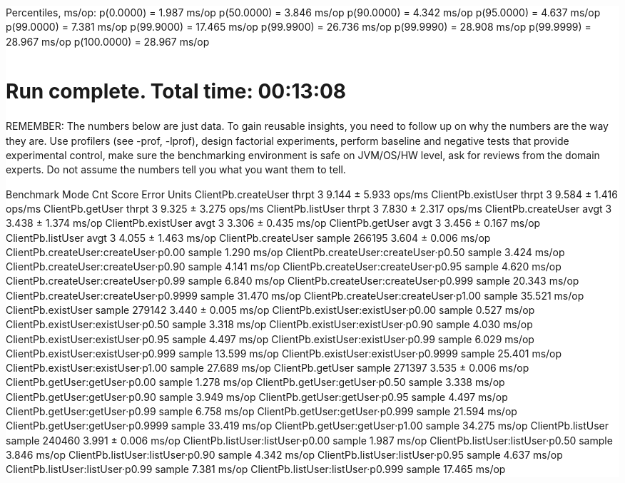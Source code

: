   Percentiles, ms/op:
      p(0.0000) =      1.987 ms/op
     p(50.0000) =      3.846 ms/op
     p(90.0000) =      4.342 ms/op
     p(95.0000) =      4.637 ms/op
     p(99.0000) =      7.381 ms/op
     p(99.9000) =     17.465 ms/op
     p(99.9900) =     26.736 ms/op
     p(99.9990) =     28.908 ms/op
     p(99.9999) =     28.967 ms/op
    p(100.0000) =     28.967 ms/op


# Run complete. Total time: 00:13:08

REMEMBER: The numbers below are just data. To gain reusable insights, you need to follow up on
why the numbers are the way they are. Use profilers (see -prof, -lprof), design factorial
experiments, perform baseline and negative tests that provide experimental control, make sure
the benchmarking environment is safe on JVM/OS/HW level, ask for reviews from the domain experts.
Do not assume the numbers tell you what you want them to tell.

Benchmark                                 Mode     Cnt   Score   Error   Units
ClientPb.createUser                      thrpt       3   9.144 ± 5.933  ops/ms
ClientPb.existUser                       thrpt       3   9.584 ± 1.416  ops/ms
ClientPb.getUser                         thrpt       3   9.325 ± 3.275  ops/ms
ClientPb.listUser                        thrpt       3   7.830 ± 2.317  ops/ms
ClientPb.createUser                       avgt       3   3.438 ± 1.374   ms/op
ClientPb.existUser                        avgt       3   3.306 ± 0.435   ms/op
ClientPb.getUser                          avgt       3   3.456 ± 0.167   ms/op
ClientPb.listUser                         avgt       3   4.055 ± 1.463   ms/op
ClientPb.createUser                     sample  266195   3.604 ± 0.006   ms/op
ClientPb.createUser:createUser·p0.00    sample           1.290           ms/op
ClientPb.createUser:createUser·p0.50    sample           3.424           ms/op
ClientPb.createUser:createUser·p0.90    sample           4.141           ms/op
ClientPb.createUser:createUser·p0.95    sample           4.620           ms/op
ClientPb.createUser:createUser·p0.99    sample           6.840           ms/op
ClientPb.createUser:createUser·p0.999   sample          20.343           ms/op
ClientPb.createUser:createUser·p0.9999  sample          31.470           ms/op
ClientPb.createUser:createUser·p1.00    sample          35.521           ms/op
ClientPb.existUser                      sample  279142   3.440 ± 0.005   ms/op
ClientPb.existUser:existUser·p0.00      sample           0.527           ms/op
ClientPb.existUser:existUser·p0.50      sample           3.318           ms/op
ClientPb.existUser:existUser·p0.90      sample           4.030           ms/op
ClientPb.existUser:existUser·p0.95      sample           4.497           ms/op
ClientPb.existUser:existUser·p0.99      sample           6.029           ms/op
ClientPb.existUser:existUser·p0.999     sample          13.599           ms/op
ClientPb.existUser:existUser·p0.9999    sample          25.401           ms/op
ClientPb.existUser:existUser·p1.00      sample          27.689           ms/op
ClientPb.getUser                        sample  271397   3.535 ± 0.006   ms/op
ClientPb.getUser:getUser·p0.00          sample           1.278           ms/op
ClientPb.getUser:getUser·p0.50          sample           3.338           ms/op
ClientPb.getUser:getUser·p0.90          sample           3.949           ms/op
ClientPb.getUser:getUser·p0.95          sample           4.497           ms/op
ClientPb.getUser:getUser·p0.99          sample           6.758           ms/op
ClientPb.getUser:getUser·p0.999         sample          21.594           ms/op
ClientPb.getUser:getUser·p0.9999        sample          33.419           ms/op
ClientPb.getUser:getUser·p1.00          sample          34.275           ms/op
ClientPb.listUser                       sample  240460   3.991 ± 0.006   ms/op
ClientPb.listUser:listUser·p0.00        sample           1.987           ms/op
ClientPb.listUser:listUser·p0.50        sample           3.846           ms/op
ClientPb.listUser:listUser·p0.90        sample           4.342           ms/op
ClientPb.listUser:listUser·p0.95        sample           4.637           ms/op
ClientPb.listUser:listUser·p0.99        sample           7.381           ms/op
ClientPb.listUser:listUser·p0.999       sample          17.465           ms/op